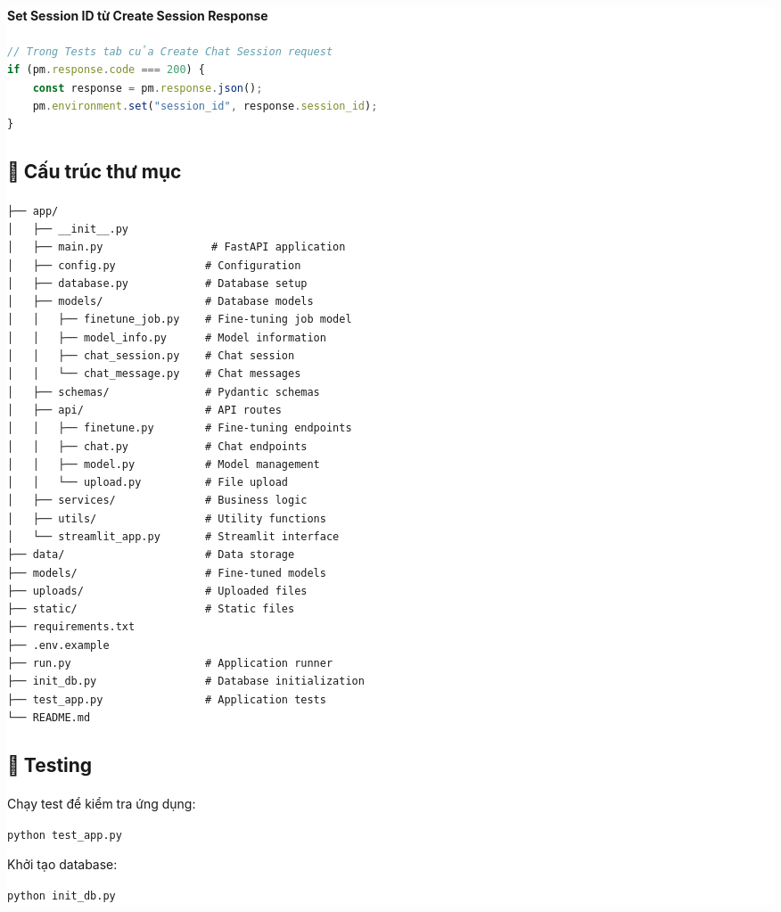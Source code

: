 #### Set Session ID từ Create Session Response
```javascript
// Trong Tests tab của Create Chat Session request
if (pm.response.code === 200) {
    const response = pm.response.json();
    pm.environment.set("session_id", response.session_id);
}
```

## 📁 Cấu trúc thư mục

```
├── app/
│   ├── __init__.py
│   ├── main.py                 # FastAPI application
│   ├── config.py              # Configuration
│   ├── database.py            # Database setup
│   ├── models/                # Database models
│   │   ├── finetune_job.py    # Fine-tuning job model
│   │   ├── model_info.py      # Model information
│   │   ├── chat_session.py    # Chat session
│   │   └── chat_message.py    # Chat messages
│   ├── schemas/               # Pydantic schemas
│   ├── api/                   # API routes
│   │   ├── finetune.py        # Fine-tuning endpoints
│   │   ├── chat.py            # Chat endpoints
│   │   ├── model.py           # Model management
│   │   └── upload.py          # File upload
│   ├── services/              # Business logic
│   ├── utils/                 # Utility functions
│   └── streamlit_app.py       # Streamlit interface
├── data/                      # Data storage
├── models/                    # Fine-tuned models
├── uploads/                   # Uploaded files
├── static/                    # Static files
├── requirements.txt
├── .env.example
├── run.py                     # Application runner
├── init_db.py                 # Database initialization
├── test_app.py                # Application tests
└── README.md
```

## 🧪 Testing

Chạy test để kiểm tra ứng dụng:
```bash
python test_app.py
```

Khởi tạo database:
```bash
python init_db.py
```
